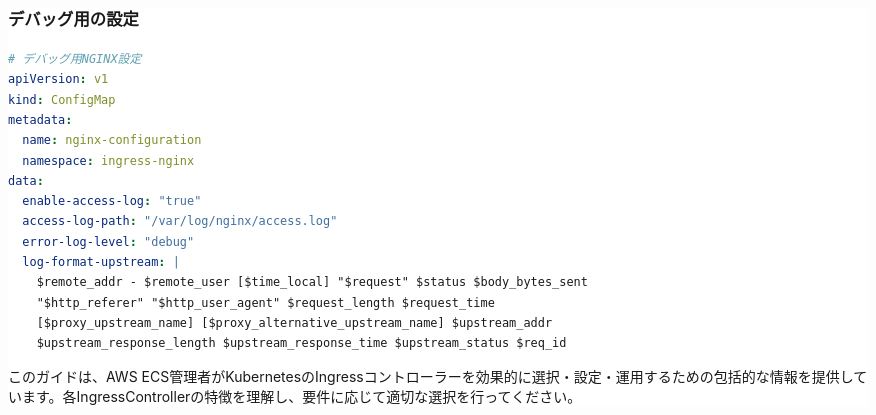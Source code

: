 ### デバッグ用の設定

```yaml
# デバッグ用NGINX設定
apiVersion: v1
kind: ConfigMap
metadata:
  name: nginx-configuration
  namespace: ingress-nginx
data:
  enable-access-log: "true"
  access-log-path: "/var/log/nginx/access.log"
  error-log-level: "debug"
  log-format-upstream: |
    $remote_addr - $remote_user [$time_local] "$request" $status $body_bytes_sent 
    "$http_referer" "$http_user_agent" $request_length $request_time 
    [$proxy_upstream_name] [$proxy_alternative_upstream_name] $upstream_addr 
    $upstream_response_length $upstream_response_time $upstream_status $req_id
```

このガイドは、AWS ECS管理者がKubernetesのIngressコントローラーを効果的に選択・設定・運用するための包括的な情報を提供しています。各IngressControllerの特徴を理解し、要件に応じて適切な選択を行ってください。
